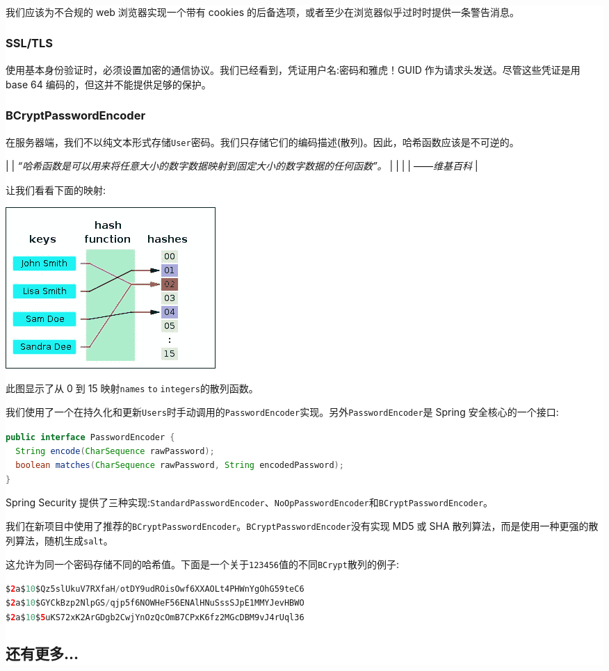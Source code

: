 我们应该为不合规的 web 浏览器实现一个带有 cookies 的后备选项，或者至少在浏览器似乎过时时提供一条警告消息。

### SSL/TLS

使用基本身份验证时，必须设置加密的通信协议。我们已经看到，凭证用户名:密码和雅虎！GUID 作为请求头发送。尽管这些凭证是用 base 64 编码的，但这并不能提供足够的保护。

### BCryptPasswordEncoder

在服务器端，我们不以纯文本形式存储`User`密码。我们只存储它们的编码描述(散列)。因此，哈希函数应该是不可逆的。

|  | *“哈希函数是可以用来将任意大小的数字数据映射到固定大小的数字数据的任何函数”。* |  |
|  | ——*维基百科* |

让我们看看下面的映射:

![BCryptPasswordEncoder](img/B4049_05_24.jpg)

此图显示了从 0 到 15 映射`names` `to` `integers`的散列函数。

我们使用了一个在持久化和更新`Users`时手动调用的`PasswordEncoder`实现。另外`PasswordEncoder`是 Spring 安全核心的一个接口:

```java
public interface PasswordEncoder {
  String encode(CharSequence rawPassword);
  boolean matches(CharSequence rawPassword, String encodedPassword);
}
```

Spring Security 提供了三种实现:`StandardPasswordEncoder`、`NoOpPasswordEncoder`和`BCryptPasswordEncoder`。

我们在新项目中使用了推荐的`BCryptPasswordEncoder`。`BCryptPasswordEncoder`没有实现 MD5 或 SHA 散列算法，而是使用一种更强的散列算法，随机生成`salt`。

这允许为同一个密码存储不同的哈希值。下面是一个关于`123456`值的不同`BCrypt`散列的例子:

```java
$2a$10$Qz5slUkuV7RXfaH/otDY9udROisOwf6XXAOLt4PHWnYgOhG59teC6
$2a$10$GYCkBzp2NlpGS/qjp5f6NOWHeF56ENAlHNuSssSJpE1MMYJevHBWO
$2a$10$5uKS72xK2ArGDgb2CwjYnOzQcOmB7CPxK6fz2MGcDBM9vJ4rUql36
```

## 还有更多…
